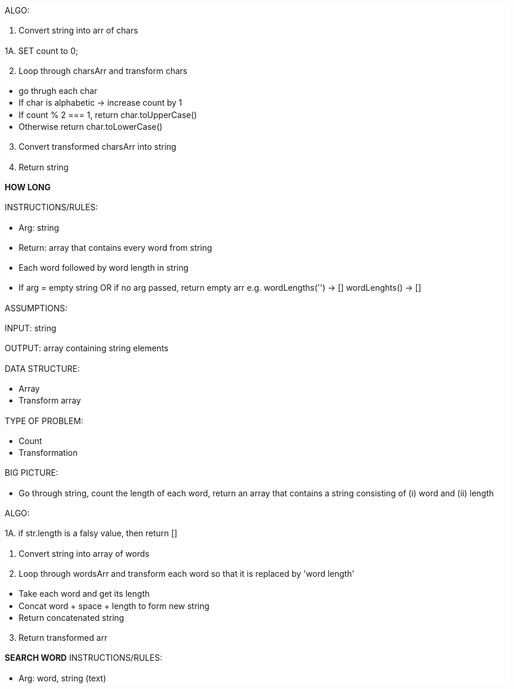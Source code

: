 ALGO:
1. Convert string into arr of chars

1A. SET count to 0;

2. Loop through charsArr and transform chars
  - go thrugh each char
  - If char is alphabetic -> increase count by 1
  - If count % 2 === 1, return char.toUpperCase()
  - Otherwise return char.toLowerCase()

3. Convert transformed charsArr into string

4. Return string

**HOW LONG**

INSTRUCTIONS/RULES:
- Arg: string

- Return: array that contains every word from string
 - Each word followed by word length in string

- If arg = empty string OR if no arg passed, return empty arr
  e.g. wordLengths('') -> []
       wordLenghts() -> []

ASSUMPTIONS:

INPUT: string

OUTPUT: array containing string elements 

DATA STRUCTURE:
- Array 
- Transform array

TYPE OF PROBLEM:
- Count
- Transformation

BIG PICTURE:
- Go through string, count the length of each word, return an array that contains a string consisting of (i) word and (ii) length

ALGO:

1A. if str.length is a falsy value, then return []

1. Convert string into array of words

2. Loop through wordsArr and transform each word so that it is replaced by 'word length'
  - Take each word and get its length 
  - Concat word + space + length to form new string
  - Return concatenated string

3. Return transformed arr

**SEARCH WORD**
INSTRUCTIONS/RULES:
- Arg: word, string (text)
